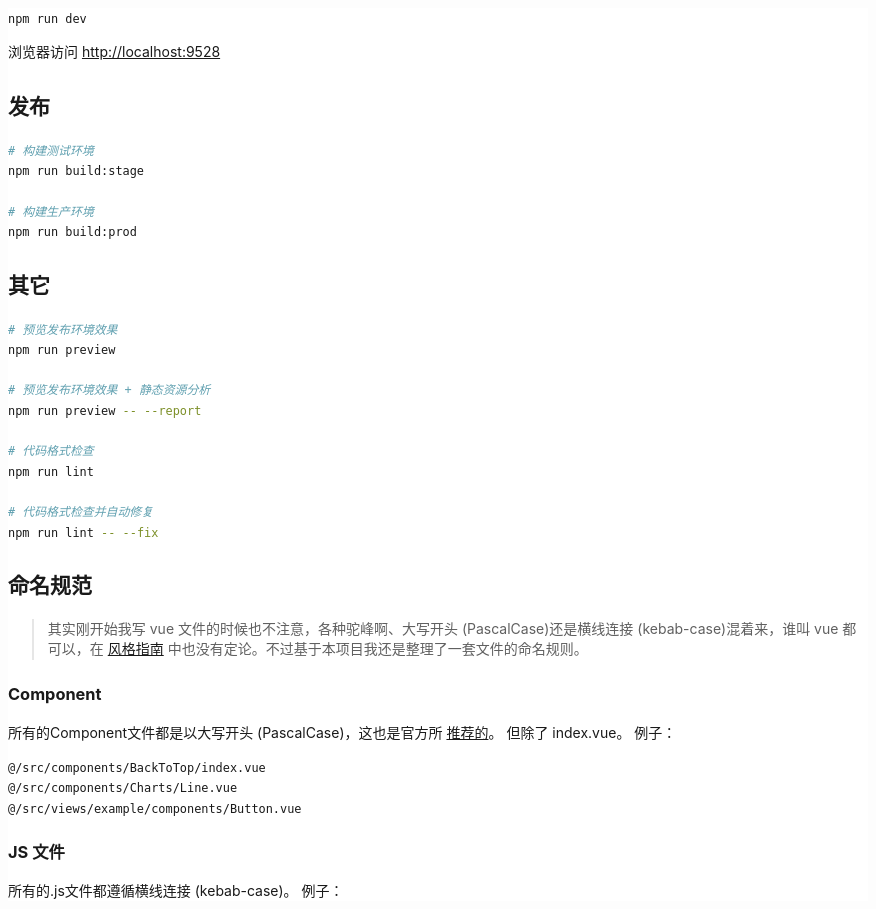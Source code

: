 ```bash
npm run dev
```

浏览器访问 [http://localhost:9528](http://localhost:9528)

## 发布

```bash
# 构建测试环境
npm run build:stage

# 构建生产环境
npm run build:prod
```

## 其它

```bash
# 预览发布环境效果
npm run preview

# 预览发布环境效果 + 静态资源分析
npm run preview -- --report

# 代码格式检查
npm run lint

# 代码格式检查并自动修复
npm run lint -- --fix
```

## 命名规范
> 其实刚开始我写 vue 文件的时候也不注意，各种驼峰啊、大写开头 (PascalCase)还是横线连接 (kebab-case)混着来，谁叫 vue 都可以，在 [风格指南](https://cn.vuejs.org/v2/style-guide/) 中也没有定论。不过基于本项目我还是整理了一套文件的命名规则。

### Component
所有的Component文件都是以大写开头 (PascalCase)，这也是官方所 [推荐的](https://cn.vuejs.org/v2/style-guide/index.html#%E5%8D%95%E6%96%87%E4%BB%B6%E7%BB%84%E4%BB%B6%E6%96%87%E4%BB%B6%E7%9A%84%E5%A4%A7%E5%B0%8F%E5%86%99-%E5%BC%BA%E7%83%88%E6%8E%A8%E8%8D%90)。
但除了 index.vue。
例子：

```
@/src/components/BackToTop/index.vue
@/src/components/Charts/Line.vue
@/src/views/example/components/Button.vue
```

### JS 文件
所有的.js文件都遵循横线连接 (kebab-case)。
例子：
